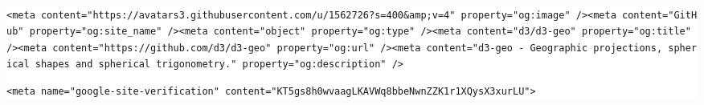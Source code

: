 





<!DOCTYPE html>
<html lang="en">
  <head>
    <meta charset="utf-8">
  <link rel="dns-prefetch" href="https://assets-cdn.github.com">
  <link rel="dns-prefetch" href="https://avatars0.githubusercontent.com">
  <link rel="dns-prefetch" href="https://avatars1.githubusercontent.com">
  <link rel="dns-prefetch" href="https://avatars2.githubusercontent.com">
  <link rel="dns-prefetch" href="https://avatars3.githubusercontent.com">
  <link rel="dns-prefetch" href="https://github-cloud.s3.amazonaws.com">
  <link rel="dns-prefetch" href="https://user-images.githubusercontent.com/">



  <link crossorigin="anonymous" href="https://assets-cdn.github.com/assets/frameworks-63d382b7c748b0ca1b0b8772c6ac07942f39a78775d4716abded6fb8d6d8e544845848ef5f69e923c6e897cace3a187cd55e75ef1f78a58dd410b2e609b6673a.css" integrity="sha512-Y9OCt8dIsMobC4dyxqwHlC85p4d11HFqve1vuNbY5USEWEjvX2npI8bol8rOOhh81V517x94pY3UELLmCbZnOg==" media="all" rel="stylesheet" />
  <link crossorigin="anonymous" href="https://assets-cdn.github.com/assets/github-f8fdb60cff0b8b931a0fbab9ed7fd288db4ab05af5a99310d6503f0f5650b8332b4ed54c8dab22c027ce351be82acfb34824e9dbbde0ce768fd5ae3477d819c6.css" integrity="sha512-+P22DP8Li5MaD7q57X/SiNtKsFr1qZMQ1lA/D1ZQuDMrTtVMjasiwCfONRvoKs+zSCTp273gznaP1a40d9gZxg==" media="all" rel="stylesheet" />
  
  
  
  

  <meta name="viewport" content="width=device-width">
  
  <title>d3-geo/README.md at master · d3/d3-geo</title>
  <link rel="search" type="application/opensearchdescription+xml" href="/opensearch.xml" title="GitHub">
  <link rel="fluid-icon" href="https://github.com/fluidicon.png" title="GitHub">
  <meta property="fb:app_id" content="1401488693436528">

    
    <meta content="https://avatars3.githubusercontent.com/u/1562726?s=400&amp;v=4" property="og:image" /><meta content="GitHub" property="og:site_name" /><meta content="object" property="og:type" /><meta content="d3/d3-geo" property="og:title" /><meta content="https://github.com/d3/d3-geo" property="og:url" /><meta content="d3-geo - Geographic projections, spherical shapes and spherical trigonometry." property="og:description" />

  <link rel="assets" href="https://assets-cdn.github.com/">
  <link rel="web-socket" href="wss://live.github.com/_sockets/VjI6MjM0MjAxNjIzOjc1MjhmNDY3OWY4MjIzZTNiMjM5NTAyYWE1OWNiY2RlNDNlYzk2ZDZiNmFmZjYwNTU3YmJkZWUxNGI5NTg0ZmM=--9ad136cdf97ce7b69e38334e1b68b7481cb527ce">
  <meta name="pjax-timeout" content="1000">
  <link rel="sudo-modal" href="/sessions/sudo_modal">
  <meta name="request-id" content="F902:1FA0E:119C861:19913EE:5A603E1E" data-pjax-transient>
  

  <meta name="selected-link" value="repo_source" data-pjax-transient>

    <meta name="google-site-verification" content="KT5gs8h0wvaagLKAVWq8bbeNwnZZK1r1XQysX3xurLU">
  <meta name="google-site-verification" content="ZzhVyEFwb7w3e0-uOTltm8Jsck2F5StVihD0exw2fsA">
  <meta name="google-site-verification" content="GXs5KoUUkNCoaAZn7wPN-t01Pywp9M3sEjnt_3_ZWPc">
    <meta name="google-analytics" content="UA-3769691-2">
